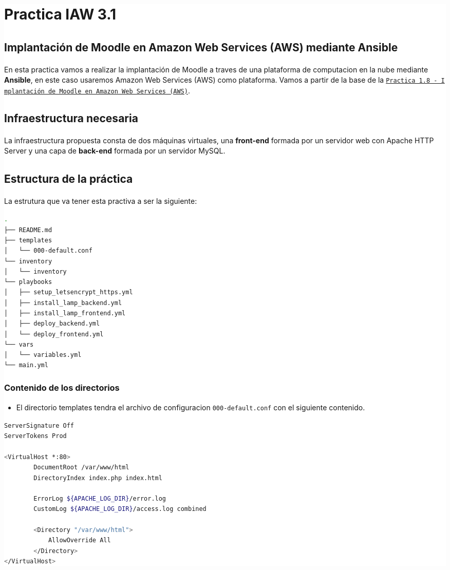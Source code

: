 # Practica IAW 3.1 

## Implantación de Moodle en Amazon Web Services (AWS) mediante Ansible

En esta practica vamos a realizar la implantación de Moodle a traves de una plataforma de computacion en la nube mediante **Ansible**, en este caso usaremos Amazon Web Services (AWS) como plataforma. Vamos a partir de la base de la [`Practica 1.8 - Implantación de Moodle en Amazon Web Services (AWS)`](https://github.com/rcazhui1404/practica-iaw-1.8).

## Infraestructura necesaria

La infraestructura propuesta consta de dos máquinas virtuales, una **front-end**  formada por un servidor web con Apache HTTP Server y una capa de **back-end** formada por un servidor MySQL.

## Estructura de la práctica

La estrutura que va tener esta practiva a ser la siguiente:

```bash
.
├── README.md
├── templates
│   └── 000-default.conf
└── inventory
│   └── inventory
└── playbooks
│   ├── setup_letsencrypt_https.yml
│   ├── install_lamp_backend.yml
│   ├── install_lamp_frontend.yml
│   ├── deploy_backend.yml
│   └── deploy_frontend.yml
└── vars
│   └── variables.yml
└── main.yml
```

### Contenido de los directorios

- El directorio templates tendra el archivo de configuracion `000-default.conf` con el siguiente contenido.

```bash
ServerSignature Off
ServerTokens Prod

<VirtualHost *:80>
        DocumentRoot /var/www/html
        DirectoryIndex index.php index.html

        ErrorLog ${APACHE_LOG_DIR}/error.log
        CustomLog ${APACHE_LOG_DIR}/access.log combined

        <Directory "/var/www/html">
            AllowOverride All
        </Directory>
</VirtualHost>
```
